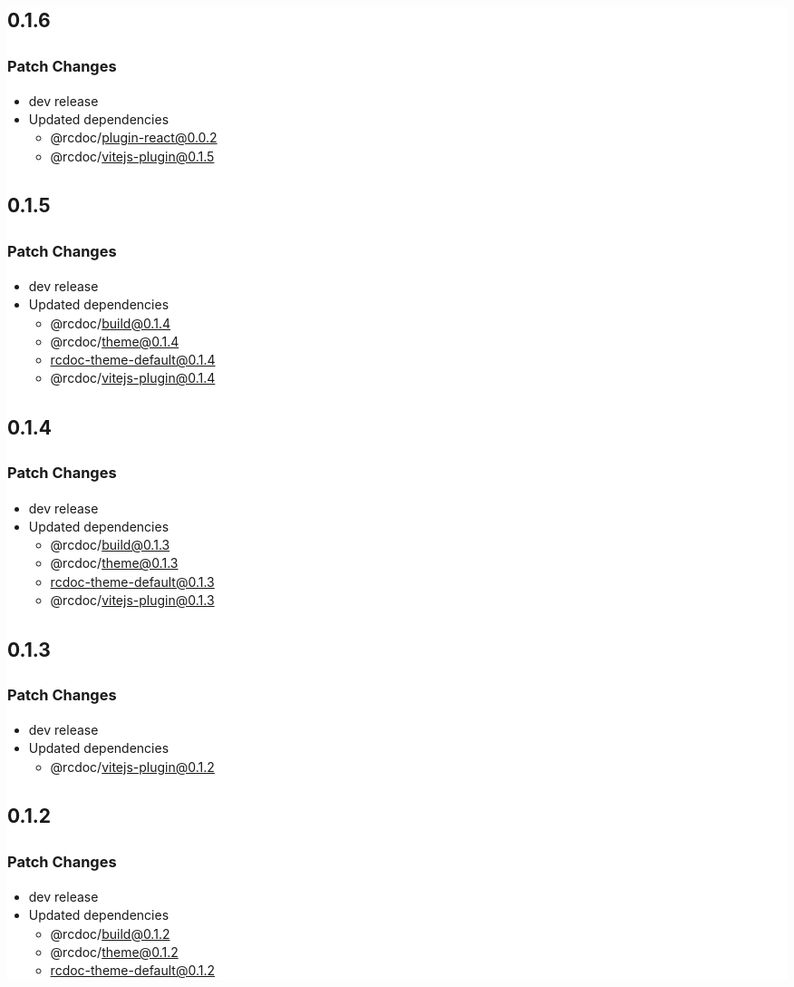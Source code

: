 ## 0.1.6

### Patch Changes

- dev release
- Updated dependencies
  - @rcdoc/plugin-react@0.0.2
  - @rcdoc/vitejs-plugin@0.1.5

## 0.1.5

### Patch Changes

- dev release
- Updated dependencies
  - @rcdoc/build@0.1.4
  - @rcdoc/theme@0.1.4
  - rcdoc-theme-default@0.1.4
  - @rcdoc/vitejs-plugin@0.1.4

## 0.1.4

### Patch Changes

- dev release
- Updated dependencies
  - @rcdoc/build@0.1.3
  - @rcdoc/theme@0.1.3
  - rcdoc-theme-default@0.1.3
  - @rcdoc/vitejs-plugin@0.1.3

## 0.1.3

### Patch Changes

- dev release
- Updated dependencies
  - @rcdoc/vitejs-plugin@0.1.2

## 0.1.2

### Patch Changes

- dev release
- Updated dependencies
  - @rcdoc/build@0.1.2
  - @rcdoc/theme@0.1.2
  - rcdoc-theme-default@0.1.2
